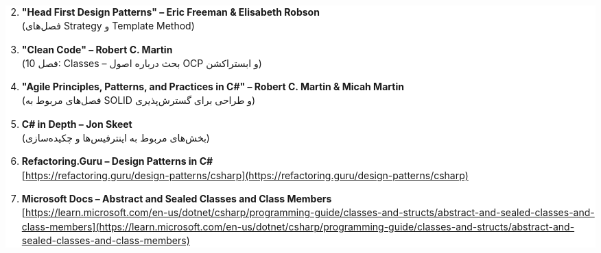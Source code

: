 2. **"Head First Design Patterns" – Eric Freeman & Elisabeth Robson**  
   (فصل‌های Strategy و Template Method)

3. **"Clean Code" – Robert C. Martin**  
   (فصل 10: Classes – بحث درباره اصول OCP و ابستراکشن)

4. **"Agile Principles, Patterns, and Practices in C#" – Robert C. Martin & Micah Martin**  
   (فصل‌های مربوط به SOLID و طراحی برای گسترش‌پذیری)

5. **C# in Depth – Jon Skeet**  
   (بخش‌های مربوط به اینترفیس‌ها و چکیده‌سازی)

6. **Refactoring.Guru – Design Patterns in C#**  
   [https://refactoring.guru/design-patterns/csharp](https://refactoring.guru/design-patterns/csharp)

7. **Microsoft Docs – Abstract and Sealed Classes and Class Members**  
   [https://learn.microsoft.com/en-us/dotnet/csharp/programming-guide/classes-and-structs/abstract-and-sealed-classes-and-class-members](https://learn.microsoft.com/en-us/dotnet/csharp/programming-guide/classes-and-structs/abstract-and-sealed-classes-and-class-members)
